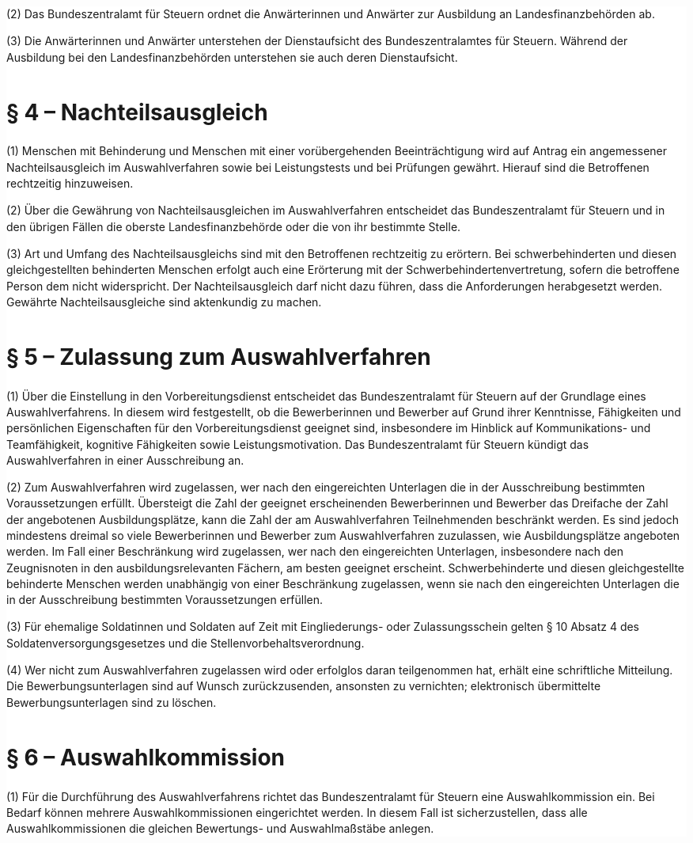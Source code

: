 (2) Das Bundeszentralamt für Steuern ordnet die Anwärterinnen und Anwärter zur Ausbildung an Landesfinanzbehörden ab.

(3) Die Anwärterinnen und Anwärter unterstehen der Dienstaufsicht des Bundeszentralamtes für Steuern. Während der Ausbildung bei den Landesfinanzbehörden unterstehen sie auch deren Dienstaufsicht.

# § 4 – Nachteilsausgleich

(1) Menschen mit Behinderung und Menschen mit einer vorübergehenden Beeinträchtigung wird auf Antrag ein angemessener Nachteilsausgleich im Auswahlverfahren sowie bei Leistungstests und bei Prüfungen gewährt. Hierauf sind die Betroffenen rechtzeitig hinzuweisen.

(2) Über die Gewährung von Nachteilsausgleichen im Auswahlverfahren entscheidet das Bundeszentralamt für Steuern und in den übrigen Fällen die oberste Landesfinanzbehörde oder die von ihr bestimmte Stelle.

(3) Art und Umfang des Nachteilsausgleichs sind mit den Betroffenen rechtzeitig zu erörtern. Bei schwerbehinderten und diesen gleichgestellten behinderten Menschen erfolgt auch eine Erörterung mit der Schwerbehindertenvertretung, sofern die betroffene Person dem nicht widerspricht. Der Nachteilsausgleich darf nicht dazu führen, dass die Anforderungen herabgesetzt werden. Gewährte Nachteilsausgleiche sind aktenkundig zu machen.

# § 5 – Zulassung zum Auswahlverfahren

(1) Über die Einstellung in den Vorbereitungsdienst entscheidet das Bundeszentralamt für Steuern auf der Grundlage eines Auswahlverfahrens. In diesem wird festgestellt, ob die Bewerberinnen und Bewerber auf Grund ihrer Kenntnisse, Fähigkeiten und persönlichen Eigenschaften für den Vorbereitungsdienst geeignet sind, insbesondere im Hinblick auf Kommunikations- und Teamfähigkeit, kognitive Fähigkeiten sowie Leistungsmotivation. Das Bundeszentralamt für Steuern kündigt das Auswahlverfahren in einer Ausschreibung an.

(2) Zum Auswahlverfahren wird zugelassen, wer nach den eingereichten Unterlagen die in der Ausschreibung bestimmten Voraussetzungen erfüllt. Übersteigt die Zahl der geeignet erscheinenden Bewerberinnen und Bewerber das Dreifache der Zahl der angebotenen Ausbildungsplätze, kann die Zahl der am Auswahlverfahren Teilnehmenden beschränkt werden. Es sind jedoch mindestens dreimal so viele Bewerberinnen und Bewerber zum Auswahlverfahren zuzulassen, wie Ausbildungsplätze angeboten werden. Im Fall einer Beschränkung wird zugelassen, wer nach den eingereichten Unterlagen, insbesondere nach den Zeugnisnoten in den ausbildungsrelevanten Fächern, am besten geeignet erscheint. Schwerbehinderte und diesen gleichgestellte behinderte Menschen werden unabhängig von einer Beschränkung zugelassen, wenn sie nach den eingereichten Unterlagen die in der Ausschreibung bestimmten Voraussetzungen erfüllen.

(3) Für ehemalige Soldatinnen und Soldaten auf Zeit mit Eingliederungs- oder Zulassungsschein gelten § 10 Absatz 4 des Soldatenversorgungsgesetzes und die Stellenvorbehaltsverordnung.

(4) Wer nicht zum Auswahlverfahren zugelassen wird oder erfolglos daran teilgenommen hat, erhält eine schriftliche Mitteilung. Die Bewerbungsunterlagen sind auf Wunsch zurückzusenden, ansonsten zu vernichten; elektronisch übermittelte Bewerbungsunterlagen sind zu löschen.

# § 6 – Auswahlkommission

(1) Für die Durchführung des Auswahlverfahrens richtet das Bundeszentralamt für Steuern eine Auswahlkommission ein. Bei Bedarf können mehrere Auswahlkommissionen eingerichtet werden. In diesem Fall ist sicherzustellen, dass alle Auswahlkommissionen die gleichen Bewertungs- und Auswahlmaßstäbe anlegen.
